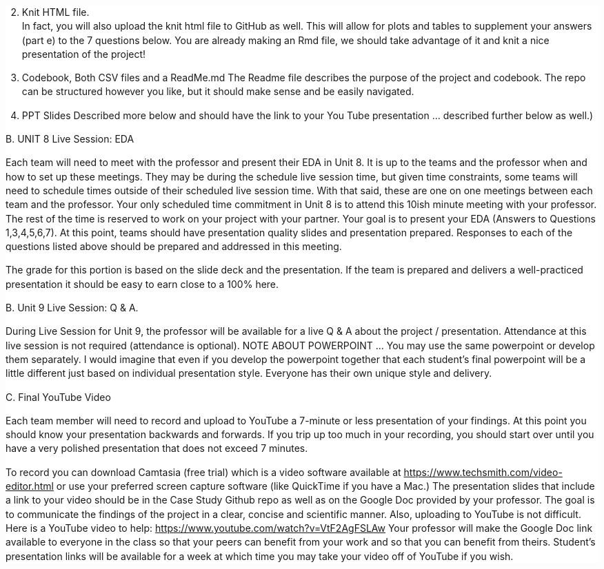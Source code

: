 2. Knit HTML file.  
In fact, you will also upload the knit html file to GitHub as well.  This will allow for plots and tables to supplement your answers (part e) to the 7 questions below.  You are already making an Rmd file, we should take advantage of it and knit a nice presentation of the project!  

3. Codebook, Both CSV files and a ReadMe.md
The Readme file describes the purpose of the project and codebook. The repo can be structured however you like, but it should make sense and be easily navigated.


4. PPT Slides 
Described more below and should have the link to your You Tube presentation … described further below as well.) 


B. UNIT 8 Live Session: EDA

Each team will need to meet with the professor and present their EDA in Unit 8.  It is up to the teams and the professor when and how to set up these meetings.  They may be during the schedule live session time, but given time constraints, some teams will need to schedule times outside of their scheduled live session time.  With that said, these are one on one meetings between each team and the professor.  Your only scheduled time commitment in Unit 8 is to attend this 10ish minute meeting with your professor.  The rest of the time is reserved to work on your project with your partner. 
Your goal is to present your EDA (Answers to Questions 1,3,4,5,6,7).  At this point, teams should have presentation quality slides and presentation prepared.  Responses to each of the questions listed above should be prepared and addressed in this meeting.  

The grade for this portion is based on the slide deck and the presentation.  If the team is prepared and delivers a well-practiced presentation it should be easy to earn close to a 100% here.  


B.  Unit 9 Live Session: Q & A.  

During Live Session for Unit 9, the professor will be available for a live Q & A about the project / presentation.  Attendance at this live session is not required (attendance is optional).  NOTE ABOUT POWERPOINT …   You may use the same powerpoint or develop them separately.  I would imagine that even if you develop the powerpoint together that each student’s final powerpoint will be a little different just based on individual presentation style.  Everyone has their own unique style and delivery.  



C. Final YouTube Video

Each team member will need to record and upload to YouTube a 7-minute or less presentation of your findings.   At this point you should know your presentation backwards and forwards.  If you trip up too much in your recording, you should start over until you have a very polished presentation that does not exceed 7 minutes.  

To record you can download Camtasia (free trial) which is a video software available at https://www.techsmith.com/video-editor.html
or use your preferred screen capture software (like QuickTime if you have a Mac.) The presentation slides that include a link to your video should be in the Case Study Github repo as well as on the Google Doc provided by your professor. The goal is to communicate the findings of the project in a clear, concise and scientific manner.  Also, uploading to YouTube is not difficult.  Here is a YouTube video to help:  https://www.youtube.com/watch?v=VtF2AgFSLAw
Your professor will make the Google Doc link available to everyone in the class so that your peers can benefit from your work and so that you can benefit from theirs.  Student’s presentation links will be available for a week at which time you may take your video off of YouTube if you wish.
